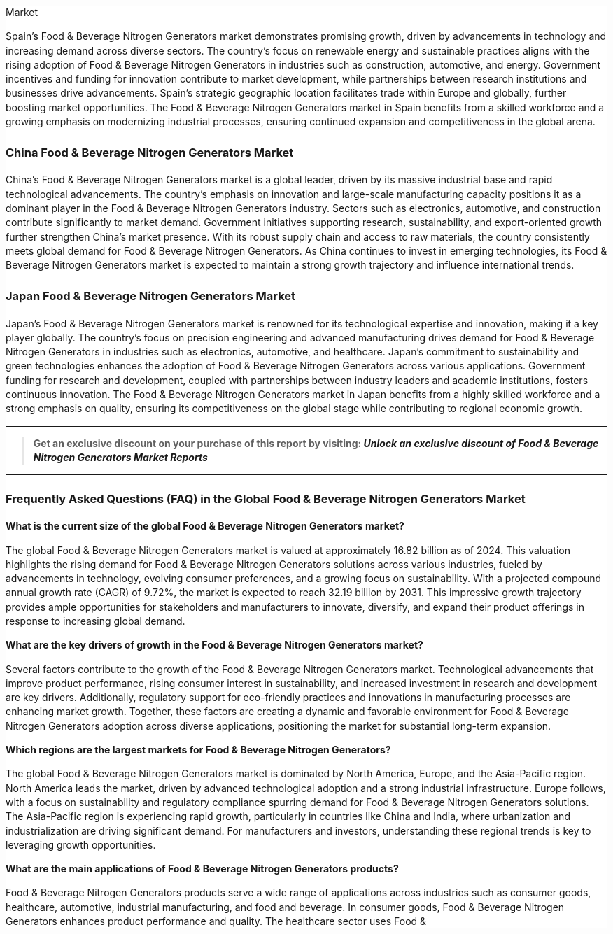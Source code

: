 Market</h3><p>Spain&rsquo;s Food & Beverage Nitrogen Generators market demonstrates promising growth, driven by advancements in technology and increasing demand across diverse sectors. The country&rsquo;s focus on renewable energy and sustainable practices aligns with the rising adoption of Food & Beverage Nitrogen Generators in industries such as construction, automotive, and energy. Government incentives and funding for innovation contribute to market development, while partnerships between research institutions and businesses drive advancements. Spain&rsquo;s strategic geographic location facilitates trade within Europe and globally, further boosting market opportunities. The Food & Beverage Nitrogen Generators market in Spain benefits from a skilled workforce and a growing emphasis on modernizing industrial processes, ensuring continued expansion and competitiveness in the global arena.</p><h3>China Food & Beverage Nitrogen Generators Market</h3><p>China&rsquo;s Food & Beverage Nitrogen Generators market is a global leader, driven by its massive industrial base and rapid technological advancements. The country&rsquo;s emphasis on innovation and large-scale manufacturing capacity positions it as a dominant player in the Food & Beverage Nitrogen Generators industry. Sectors such as electronics, automotive, and construction contribute significantly to market demand. Government initiatives supporting research, sustainability, and export-oriented growth further strengthen China&rsquo;s market presence. With its robust supply chain and access to raw materials, the country consistently meets global demand for Food & Beverage Nitrogen Generators. As China continues to invest in emerging technologies, its Food & Beverage Nitrogen Generators market is expected to maintain a strong growth trajectory and influence international trends.</p><h3>Japan Food & Beverage Nitrogen Generators Market</h3><p>Japan&rsquo;s Food & Beverage Nitrogen Generators market is renowned for its technological expertise and innovation, making it a key player globally. The country&rsquo;s focus on precision engineering and advanced manufacturing drives demand for Food & Beverage Nitrogen Generators in industries such as electronics, automotive, and healthcare. Japan&rsquo;s commitment to sustainability and green technologies enhances the adoption of Food & Beverage Nitrogen Generators across various applications. Government funding for research and development, coupled with partnerships between industry leaders and academic institutions, fosters continuous innovation. The Food & Beverage Nitrogen Generators market in Japan benefits from a highly skilled workforce and a strong emphasis on quality, ensuring its competitiveness on the global stage while contributing to regional economic growth.</p><hr /><blockquote><p><strong>Get an exclusive discount on your purchase of this report by visiting: <em><a href="://marketresearchpulse.com/ask-for-discount/73041?utm_source=Github&amp;utm_medium=021">Unlock an exclusive discount of Food & Beverage Nitrogen Generators Market Reports</a></em>&nbsp;</strong></p></blockquote><hr /><h3>Frequently Asked Questions (FAQ) in the Global Food & Beverage Nitrogen Generators Market</h3><p><strong>What is the current size of the global Food & Beverage Nitrogen Generators market?</strong></p><p>The global Food & Beverage Nitrogen Generators market is valued at approximately 16.82 billion as of 2024. This valuation highlights the rising demand for Food & Beverage Nitrogen Generators solutions across various industries, fueled by advancements in technology, evolving consumer preferences, and a growing focus on sustainability. With a projected compound annual growth rate (CAGR) of 9.72%, the market is expected to reach 32.19 billion by 2031. This impressive growth trajectory provides ample opportunities for stakeholders and manufacturers to innovate, diversify, and expand their product offerings in response to increasing global demand.</p><p><strong>What are the key drivers of growth in the Food & Beverage Nitrogen Generators market?</strong></p><p>Several factors contribute to the growth of the Food & Beverage Nitrogen Generators market. Technological advancements that improve product performance, rising consumer interest in sustainability, and increased investment in research and development are key drivers. Additionally, regulatory support for eco-friendly practices and innovations in manufacturing processes are enhancing market growth. Together, these factors are creating a dynamic and favorable environment for Food & Beverage Nitrogen Generators adoption across diverse applications, positioning the market for substantial long-term expansion.</p><p><strong>Which regions are the largest markets for Food & Beverage Nitrogen Generators?</strong></p><p>The global Food & Beverage Nitrogen Generators market is dominated by North America, Europe, and the Asia-Pacific region. North America leads the market, driven by advanced technological adoption and a strong industrial infrastructure. Europe follows, with a focus on sustainability and regulatory compliance spurring demand for Food & Beverage Nitrogen Generators solutions. The Asia-Pacific region is experiencing rapid growth, particularly in countries like China and India, where urbanization and industrialization are driving significant demand. For manufacturers and investors, understanding these regional trends is key to leveraging growth opportunities.</p><p><strong>What are the main applications of Food & Beverage Nitrogen Generators products?</strong></p><p>Food & Beverage Nitrogen Generators products serve a wide range of applications across industries such as consumer goods, healthcare, automotive, industrial manufacturing, and food and beverage. In consumer goods, Food & Beverage Nitrogen Generators enhances product performance and quality. The healthcare sector uses Food &